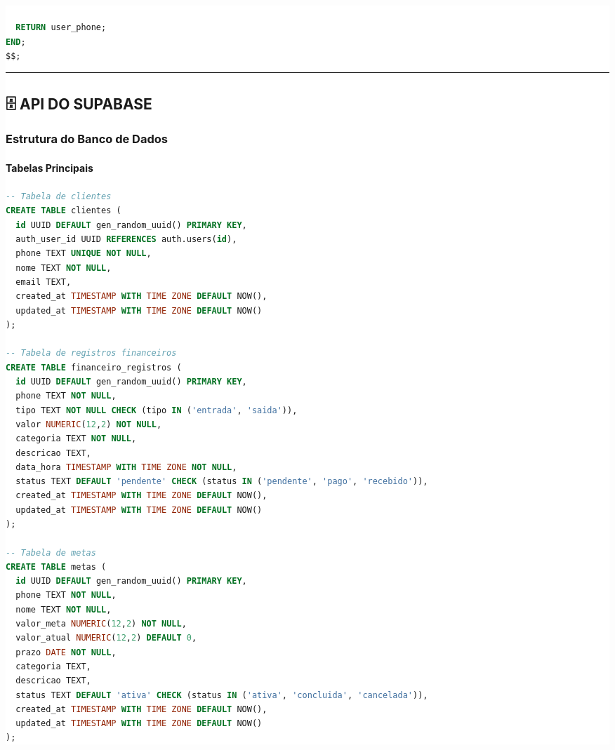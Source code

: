 ```sql
  
  RETURN user_phone;
END;
$$;
```

---

## 🗄️ **API DO SUPABASE**

### **Estrutura do Banco de Dados**

#### **Tabelas Principais**
```sql
-- Tabela de clientes
CREATE TABLE clientes (
  id UUID DEFAULT gen_random_uuid() PRIMARY KEY,
  auth_user_id UUID REFERENCES auth.users(id),
  phone TEXT UNIQUE NOT NULL,
  nome TEXT NOT NULL,
  email TEXT,
  created_at TIMESTAMP WITH TIME ZONE DEFAULT NOW(),
  updated_at TIMESTAMP WITH TIME ZONE DEFAULT NOW()
);

-- Tabela de registros financeiros
CREATE TABLE financeiro_registros (
  id UUID DEFAULT gen_random_uuid() PRIMARY KEY,
  phone TEXT NOT NULL,
  tipo TEXT NOT NULL CHECK (tipo IN ('entrada', 'saida')),
  valor NUMERIC(12,2) NOT NULL,
  categoria TEXT NOT NULL,
  descricao TEXT,
  data_hora TIMESTAMP WITH TIME ZONE NOT NULL,
  status TEXT DEFAULT 'pendente' CHECK (status IN ('pendente', 'pago', 'recebido')),
  created_at TIMESTAMP WITH TIME ZONE DEFAULT NOW(),
  updated_at TIMESTAMP WITH TIME ZONE DEFAULT NOW()
);

-- Tabela de metas
CREATE TABLE metas (
  id UUID DEFAULT gen_random_uuid() PRIMARY KEY,
  phone TEXT NOT NULL,
  nome TEXT NOT NULL,
  valor_meta NUMERIC(12,2) NOT NULL,
  valor_atual NUMERIC(12,2) DEFAULT 0,
  prazo DATE NOT NULL,
  categoria TEXT,
  descricao TEXT,
  status TEXT DEFAULT 'ativa' CHECK (status IN ('ativa', 'concluida', 'cancelada')),
  created_at TIMESTAMP WITH TIME ZONE DEFAULT NOW(),
  updated_at TIMESTAMP WITH TIME ZONE DEFAULT NOW()
);
```
